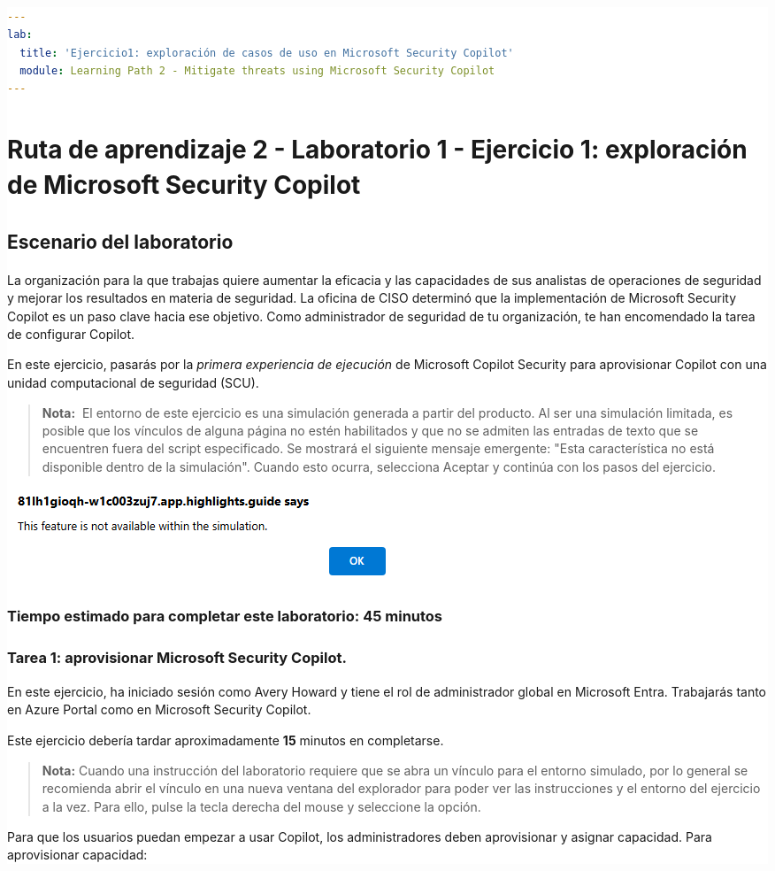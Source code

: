 ```yaml
---
lab:
  title: 'Ejercicio1: exploración de casos de uso en Microsoft Security Copilot'
  module: Learning Path 2 - Mitigate threats using Microsoft Security Copilot
---
```


# Ruta de aprendizaje 2 - Laboratorio 1 - Ejercicio 1: exploración de Microsoft Security Copilot

## Escenario del laboratorio

La organización para la que trabajas quiere aumentar la eficacia y las capacidades de sus analistas de operaciones de seguridad y mejorar los resultados en materia de seguridad. La oficina de CISO determinó que la implementación de Microsoft Security Copilot es un paso clave hacia ese objetivo. Como administrador de seguridad de tu organización, te han encomendado la tarea de configurar Copilot.

En este ejercicio, pasarás por la *primera experiencia de ejecución* de Microsoft Copilot Security para aprovisionar Copilot con una unidad computacional de seguridad (SCU).

>**Nota:**  El entorno de este ejercicio es una simulación generada a partir del producto. Al ser una simulación limitada, es posible que los vínculos de alguna página no estén habilitados y que no se admiten las entradas de texto que se encuentren fuera del script especificado. Se mostrará el siguiente mensaje emergente: "Esta característica no está disponible dentro de la simulación".  Cuando esto ocurra, selecciona Aceptar y continúa con los pasos del ejercicio.  

![Mensaje de error emergente](../Media/simulation-pop-up-error.png)

### Tiempo estimado para completar este laboratorio: 45 minutos

### Tarea 1: aprovisionar Microsoft Security Copilot.

En este ejercicio, ha iniciado sesión como Avery Howard y tiene el rol de administrador global en Microsoft Entra. Trabajarás tanto en Azure Portal como en Microsoft Security Copilot.

Este ejercicio debería tardar aproximadamente **15** minutos en completarse.

>**Nota:** Cuando una instrucción del laboratorio requiere que se abra un vínculo para el entorno simulado, por lo general se recomienda abrir el vínculo en una nueva ventana del explorador para poder ver las instrucciones y el entorno del ejercicio a la vez. Para ello, pulse la tecla derecha del mouse y seleccione la opción.

Para que los usuarios puedan empezar a usar Copilot, los administradores deben aprovisionar y asignar capacidad. Para aprovisionar capacidad:
